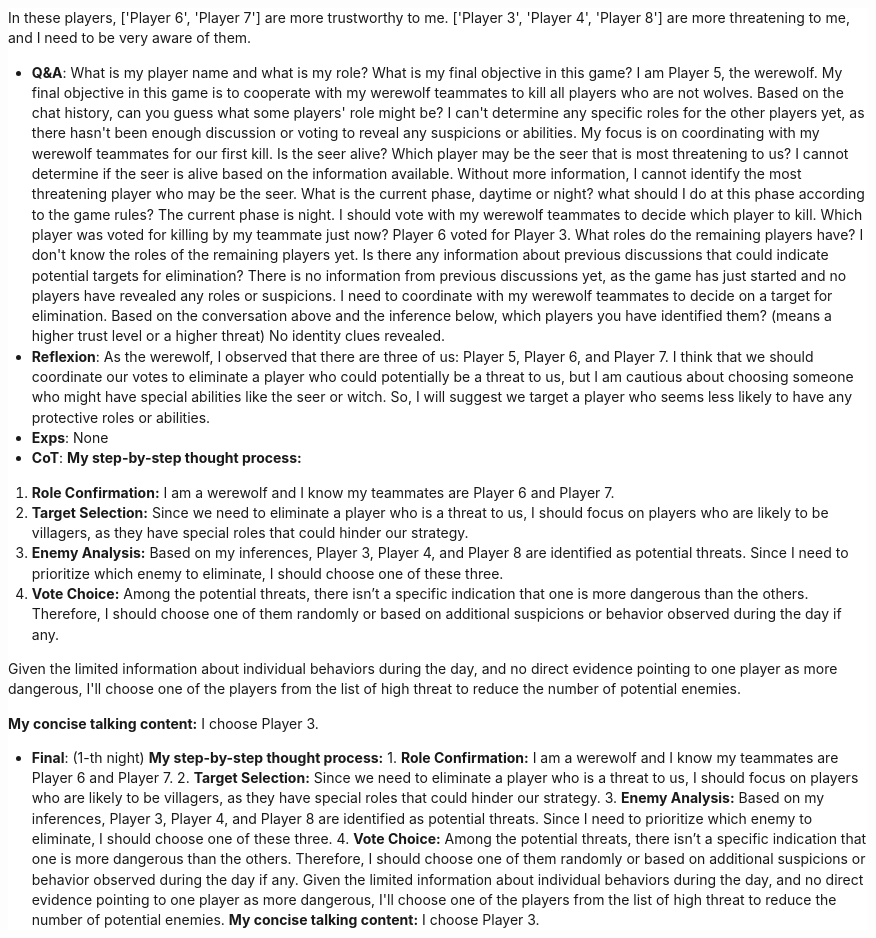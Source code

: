 In these players, ['Player 6', 'Player 7'] are more trustworthy to me. ['Player 3', 'Player 4', 'Player 8'] are more threatening to me, and I need to be very aware of them.  
- **Q&A**: What is my player name and what is my role? What is my final objective in this game? I am Player 5, the werewolf. My final objective in this game is to cooperate with my werewolf teammates to kill all players who are not wolves.
Based on the chat history, can you guess what some players' role might be? I can't determine any specific roles for the other players yet, as there hasn't been enough discussion or voting to reveal any suspicions or abilities. My focus is on coordinating with my werewolf teammates for our first kill.
Is the seer alive? Which player may be the seer that is most threatening to us? I cannot determine if the seer is alive based on the information available. Without more information, I cannot identify the most threatening player who may be the seer.
What is the current phase, daytime or night? what should I do at this phase according to the game rules? The current phase is night. I should vote with my werewolf teammates to decide which player to kill.
Which player was voted for killing by my teammate just now? Player 6 voted for Player 3.
What roles do the remaining players have? I don't know the roles of the remaining players yet.
Is there any information about previous discussions that could indicate potential targets for elimination? There is no information from previous discussions yet, as the game has just started and no players have revealed any roles or suspicions. I need to coordinate with my werewolf teammates to decide on a target for elimination.
Based on the conversation above and the inference below, which players you have identified them? (means a higher trust level or a higher threat) No identity clues revealed.  
- **Reflexion**: As the werewolf, I observed that there are three of us: Player 5, Player 6, and Player 7. I think that we should coordinate our votes to eliminate a player who could potentially be a threat to us, but I am cautious about choosing someone who might have special abilities like the seer or witch. So, I will suggest we target a player who seems less likely to have any protective roles or abilities.  
- **Exps**: None  
- **CoT**: **My step-by-step thought process:**

1. **Role Confirmation:** I am a werewolf and I know my teammates are Player 6 and Player 7.
2. **Target Selection:** Since we need to eliminate a player who is a threat to us, I should focus on players who are likely to be villagers, as they have special roles that could hinder our strategy.
3. **Enemy Analysis:** Based on my inferences, Player 3, Player 4, and Player 8 are identified as potential threats. Since I need to prioritize which enemy to eliminate, I should choose one of these three.
4. **Vote Choice:** Among the potential threats, there isn’t a specific indication that one is more dangerous than the others. Therefore, I should choose one of them randomly or based on additional suspicions or behavior observed during the day if any.

Given the limited information about individual behaviors during the day, and no direct evidence pointing to one player as more dangerous, I'll choose one of the players from the list of high threat to reduce the number of potential enemies.

**My concise talking content:**
I choose Player 3.  

- **Final**: (1-th night) **My step-by-step thought process:**  1. **Role Confirmation:** I am a werewolf and I know my teammates are Player 6 and Player 7. 2. **Target Selection:** Since we need to eliminate a player who is a threat to us, I should focus on players who are likely to be villagers, as they have special roles that could hinder our strategy. 3. **Enemy Analysis:** Based on my inferences, Player 3, Player 4, and Player 8 are identified as potential threats. Since I need to prioritize which enemy to eliminate, I should choose one of these three. 4. **Vote Choice:** Among the potential threats, there isn’t a specific indication that one is more dangerous than the others. Therefore, I should choose one of them randomly or based on additional suspicions or behavior observed during the day if any.  Given the limited information about individual behaviors during the day, and no direct evidence pointing to one player as more dangerous, I'll choose one of the players from the list of high threat to reduce the number of potential enemies.  **My concise talking content:** I choose Player 3.  
